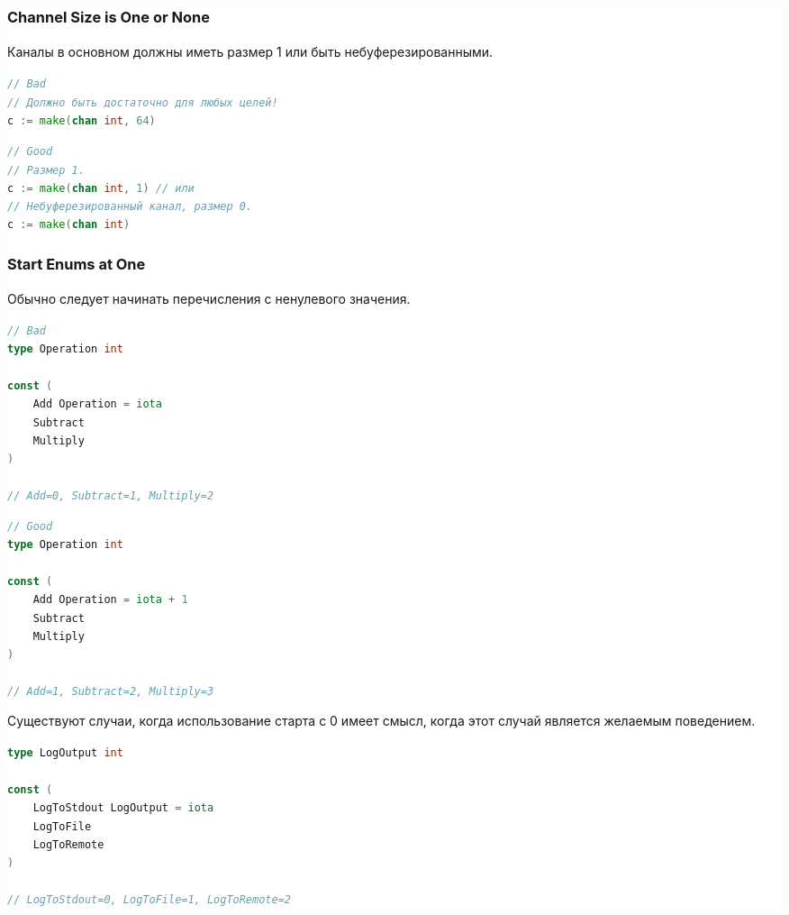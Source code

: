 ### Channel Size is One or None

Каналы в основном должны иметь размер 1 или быть небуферезированными.

```go
// Bad
// Должно быть достаточно для любых целей!
c := make(chan int, 64)
```

```go
// Good
// Размер 1.
c := make(chan int, 1) // или
// Небуферезированный канал, размер 0.
c := make(chan int)
```

### Start Enums at One

Обычно следует начинать перечисления с ненулевого значения.

```go
// Bad
type Operation int

const (
	Add Operation = iota
	Subtract
	Multiply
)

// Add=0, Subtract=1, Multiply=2
```

```go
// Good
type Operation int

const (
	Add Operation = iota + 1
	Subtract
	Multiply
)

// Add=1, Subtract=2, Multiply=3
```

Существуют случаи, когда использование старта с 0 имеет смысл, когда этот случай
является желаемым поведением.

```go
type LogOutput int

const (
	LogToStdout LogOutput = iota
	LogToFile
	LogToRemote
)

// LogToStdout=0, LogToFile=1, LogToRemote=2
```
